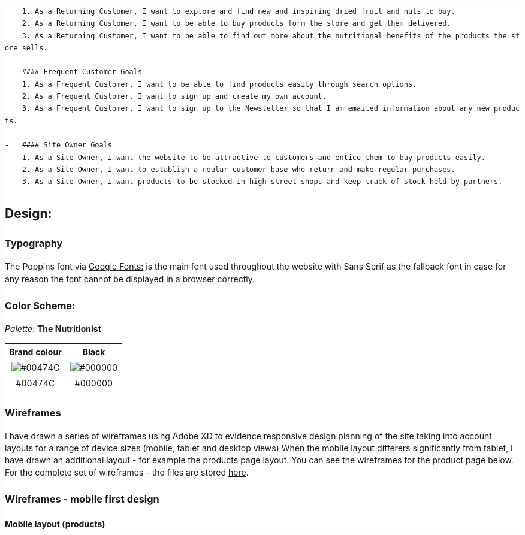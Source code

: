         1. As a Returning Customer, I want to explore and find new and inspiring dried fruit and nuts to buy.
        2. As a Returning Customer, I want to be able to buy products form the store and get them delivered.
        3. As a Returning Customer, I want to be able to find out more about the nutritional benefits of the products the store sells.

    -   #### Frequent Customer Goals
        1. As a Frequent Customer, I want to be able to find products easily through search options.
        2. As a Frequent Customer, I want to sign up and create my own account.
        3. As a Frequent Customer, I want to sign up to the Newsletter so that I am emailed information about any new products.

    -   #### Site Owner Goals
        1. As a Site Owner, I want the website to be attractive to customers and entice them to buy products easily.
        2. As a Site Owner, I want to establish a reular customer base who return and make regular purchases.
        3. As a Site Owner, I want products to be stocked in high street shops and keep track of stock held by partners.

## Design:

### Typography
 The Poppins font via [Google Fonts:](https://fonts.google.com/) is the main font used throughout the website with Sans Serif as the fallback font in case for any reason the font cannot be displayed in a browser correctly.

### Color Scheme:

*Palette*: **The Nutritionist**

| Brand colour | Black |
| :---: | :---: |
| ![#00474C](https://via.placeholder.com/15/00474C/00474C) | ![#000000](https://via.placeholder.com/15/000000/000000) |
| #00474C | #000000 |  

### Wireframes
I have drawn a series of wireframes using Adobe XD to evidence responsive design planning of the site taking into account layouts for a range of device sizes (mobile, tablet and desktop views) When the mobile layout differers significantly from tablet, I have drawn an additional layout - for example the products page layout. You can see the wireframes for the product page below. For the complete set of wireframes - the files are stored [here](media/wireframes/).

### Wireframes - mobile first design
#### Mobile layout (products)